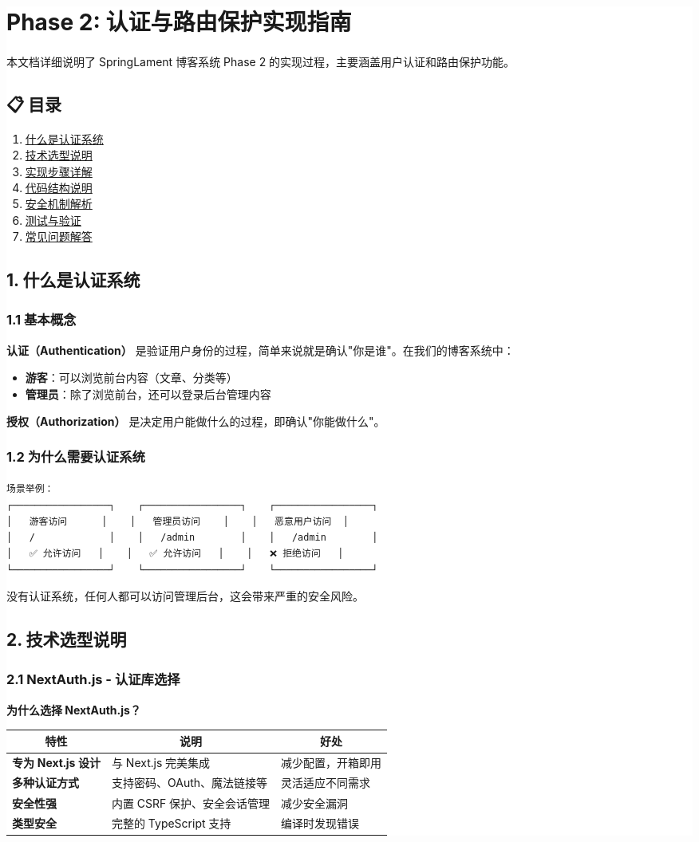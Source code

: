 # Phase 2: 认证与路由保护实现指南

本文档详细说明了 SpringLament 博客系统 Phase 2 的实现过程，主要涵盖用户认证和路由保护功能。

## 📋 目录

1. [什么是认证系统](#1-什么是认证系统)
2. [技术选型说明](#2-技术选型说明)
3. [实现步骤详解](#3-实现步骤详解)
4. [代码结构说明](#4-代码结构说明)
5. [安全机制解析](#5-安全机制解析)
6. [测试与验证](#6-测试与验证)
7. [常见问题解答](#7-常见问题解答)

## 1. 什么是认证系统

### 1.1 基本概念

**认证（Authentication）** 是验证用户身份的过程，简单来说就是确认"你是谁"。在我们的博客系统中：

- **游客**：可以浏览前台内容（文章、分类等）
- **管理员**：除了浏览前台，还可以登录后台管理内容

**授权（Authorization）** 是决定用户能做什么的过程，即确认"你能做什么"。

### 1.2 为什么需要认证系统

```
场景举例：
┌─────────────────┐    ┌─────────────────┐    ┌─────────────────┐
│   游客访问      │    │   管理员访问    │    │   恶意用户访问  │
│   /             │    │   /admin        │    │   /admin        │
│   ✅ 允许访问   │    │   ✅ 允许访问   │    │   ❌ 拒绝访问   │
└─────────────────┘    └─────────────────┘    └─────────────────┘
```

没有认证系统，任何人都可以访问管理后台，这会带来严重的安全风险。

## 2. 技术选型说明

### 2.1 NextAuth.js - 认证库选择

**为什么选择 NextAuth.js？**

| 特性                  | 说明                         | 好处               |
| --------------------- | ---------------------------- | ------------------ |
| **专为 Next.js 设计** | 与 Next.js 完美集成          | 减少配置，开箱即用 |
| **多种认证方式**      | 支持密码、OAuth、魔法链接等  | 灵活适应不同需求   |
| **安全性强**          | 内置 CSRF 保护、安全会话管理 | 减少安全漏洞       |
| **类型安全**          | 完整的 TypeScript 支持       | 编译时发现错误     |
